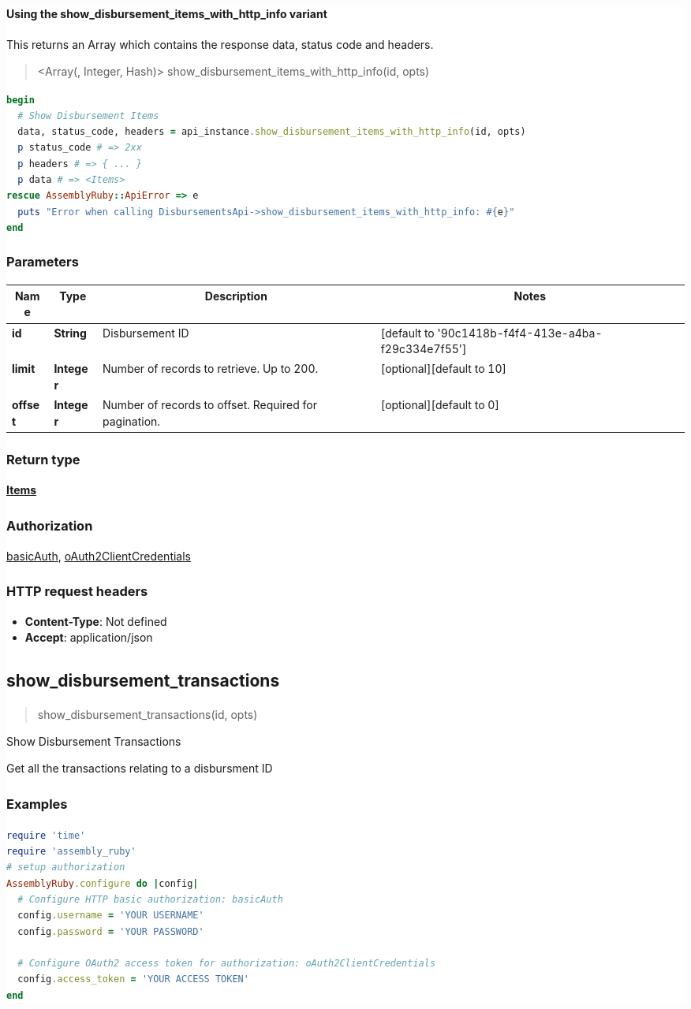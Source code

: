 #### Using the show_disbursement_items_with_http_info variant

This returns an Array which contains the response data, status code and headers.

> <Array(<Items>, Integer, Hash)> show_disbursement_items_with_http_info(id, opts)

```ruby
begin
  # Show Disbursement Items
  data, status_code, headers = api_instance.show_disbursement_items_with_http_info(id, opts)
  p status_code # => 2xx
  p headers # => { ... }
  p data # => <Items>
rescue AssemblyRuby::ApiError => e
  puts "Error when calling DisbursementsApi->show_disbursement_items_with_http_info: #{e}"
end
```

### Parameters

| Name | Type | Description | Notes |
| ---- | ---- | ----------- | ----- |
| **id** | **String** | Disbursement ID | [default to &#39;90c1418b-f4f4-413e-a4ba-f29c334e7f55&#39;] |
| **limit** | **Integer** | Number of records to retrieve. Up to 200. | [optional][default to 10] |
| **offset** | **Integer** | Number of records to offset. Required for pagination. | [optional][default to 0] |

### Return type

[**Items**](Items.md)

### Authorization

[basicAuth](../README.md#basicAuth), [oAuth2ClientCredentials](../README.md#oAuth2ClientCredentials)

### HTTP request headers

- **Content-Type**: Not defined
- **Accept**: application/json


## show_disbursement_transactions

> <Transactions> show_disbursement_transactions(id, opts)

Show Disbursement Transactions

Get all the transactions relating to a disbursment ID

### Examples

```ruby
require 'time'
require 'assembly_ruby'
# setup authorization
AssemblyRuby.configure do |config|
  # Configure HTTP basic authorization: basicAuth
  config.username = 'YOUR USERNAME'
  config.password = 'YOUR PASSWORD'

  # Configure OAuth2 access token for authorization: oAuth2ClientCredentials
  config.access_token = 'YOUR ACCESS TOKEN'
end

```